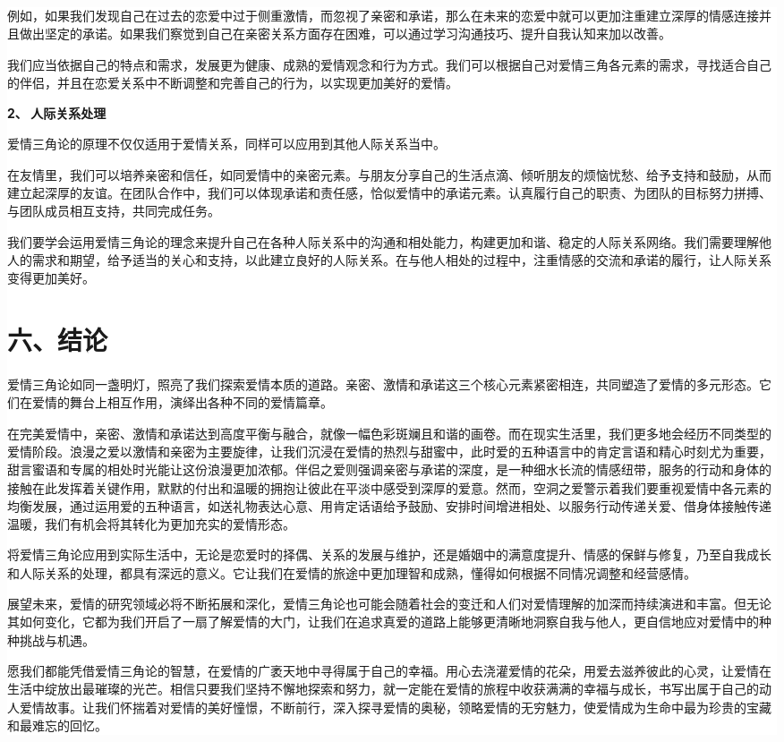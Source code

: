 例如，如果我们发现自己在过去的恋爱中过于侧重激情，而忽视了亲密和承诺，那么在未来的恋爱中就可以更加注重建立深厚的情感连接并且做出坚定的承诺。如果我们察觉到自己在亲密关系方面存在困难，可以通过学习沟通技巧、提升自我认知来加以改善。

我们应当依据自己的特点和需求，发展更为健康、成熟的爱情观念和行为方式。我们可以根据自己对爱情三角各元素的需求，寻找适合自己的伴侣，并且在恋爱关系中不断调整和完善自己的行为，以实现更加美好的爱情。

**2、 人际关系处理** 

爱情三角论的原理不仅仅适用于爱情关系，同样可以应用到其他人际关系当中。

在友情里，我们可以培养亲密和信任，如同爱情中的亲密元素。与朋友分享自己的生活点滴、倾听朋友的烦恼忧愁、给予支持和鼓励，从而建立起深厚的友谊。在团队合作中，我们可以体现承诺和责任感，恰似爱情中的承诺元素。认真履行自己的职责、为团队的目标努力拼搏、与团队成员相互支持，共同完成任务。

我们要学会运用爱情三角论的理念来提升自己在各种人际关系中的沟通和相处能力，构建更加和谐、稳定的人际关系网络。我们需要理解他人的需求和期望，给予适当的关心和支持，以此建立良好的人际关系。在与他人相处的过程中，注重情感的交流和承诺的履行，让人际关系变得更加美好。

# 六、结论

爱情三角论如同一盏明灯，照亮了我们探索爱情本质的道路。亲密、激情和承诺这三个核心元素紧密相连，共同塑造了爱情的多元形态。它们在爱情的舞台上相互作用，演绎出各种不同的爱情篇章。

在完美爱情中，亲密、激情和承诺达到高度平衡与融合，就像一幅色彩斑斓且和谐的画卷。而在现实生活里，我们更多地会经历不同类型的爱情阶段。浪漫之爱以激情和亲密为主要旋律，让我们沉浸在爱情的热烈与甜蜜中，此时爱的五种语言中的肯定言语和精心时刻尤为重要，甜言蜜语和专属的相处时光能让这份浪漫更加浓郁。伴侣之爱则强调亲密与承诺的深度，是一种细水长流的情感纽带，服务的行动和身体的接触在此发挥着关键作用，默默的付出和温暖的拥抱让彼此在平淡中感受到深厚的爱意。然而，空洞之爱警示着我们要重视爱情中各元素的均衡发展，通过运用爱的五种语言，如送礼物表达心意、用肯定话语给予鼓励、安排时间增进相处、以服务行动传递关爱、借身体接触传递温暖，我们有机会将其转化为更加充实的爱情形态。

将爱情三角论应用到实际生活中，无论是恋爱时的择偶、关系的发展与维护，还是婚姻中的满意度提升、情感的保鲜与修复，乃至自我成长和人际关系的处理，都具有深远的意义。它让我们在爱情的旅途中更加理智和成熟，懂得如何根据不同情况调整和经营感情。

展望未来，爱情的研究领域必将不断拓展和深化，爱情三角论也可能会随着社会的变迁和人们对爱情理解的加深而持续演进和丰富。但无论其如何变化，它都为我们开启了一扇了解爱情的大门，让我们在追求真爱的道路上能够更清晰地洞察自我与他人，更自信地应对爱情中的种种挑战与机遇。

愿我们都能凭借爱情三角论的智慧，在爱情的广袤天地中寻得属于自己的幸福。用心去浇灌爱情的花朵，用爱去滋养彼此的心灵，让爱情在生活中绽放出最璀璨的光芒。相信只要我们坚持不懈地探索和努力，就一定能在爱情的旅程中收获满满的幸福与成长，书写出属于自己的动人爱情故事。让我们怀揣着对爱情的美好憧憬，不断前行，深入探寻爱情的奥秘，领略爱情的无穷魅力，使爱情成为生命中最为珍贵的宝藏和最难忘的回忆。
